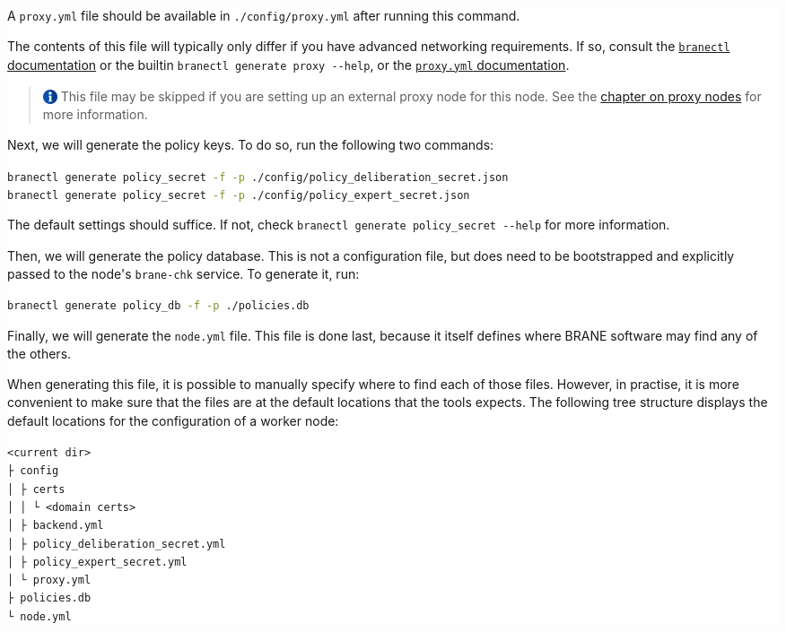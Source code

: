 A `proxy.yml` file should be available in `./config/proxy.yml` after running this command.

The contents of this file will typically only differ if you have advanced networking requirements. If so, consult the [`branectl` documentation](TODO) or the builtin `branectl generate proxy --help`, or the [`proxy.yml` documentation](../../config/admins/proxy.md).

> <img src="../../assets/img/info.png" alt="info" width="16" style="margin-top: 3px; margin-bottom: -3px"/> This file may be skipped if you are setting up an external proxy node for this node. See the [chapter on proxy nodes](./proxy-node.md) for more information.

Next, we will generate the policy keys. To do so, run the following two commands:
```bash
branectl generate policy_secret -f -p ./config/policy_deliberation_secret.json
branectl generate policy_secret -f -p ./config/policy_expert_secret.json
```
The default settings should suffice. If not, check `branectl generate policy_secret --help` for more information.

Then, we will generate the policy database. This is not a configuration file, but does need to be bootstrapped and explicitly passed to the node's `brane-chk` service. To generate it, run:
```bash
branectl generate policy_db -f -p ./policies.db
```

Finally, we will generate the `node.yml` file. This file is done last, because it itself defines where BRANE software may find any of the others.

When generating this file, it is possible to manually specify where to find each of those files. However, in practise, it is more convenient to make sure that the files are at the default locations that the tools expects. The following tree structure displays the default locations for the configuration of a worker node:
```
<current dir>
├ config
│ ├ certs
│ │ └ <domain certs>
│ ├ backend.yml
│ ├ policy_deliberation_secret.yml
│ ├ policy_expert_secret.yml
│ └ proxy.yml
├ policies.db
└ node.yml
```
